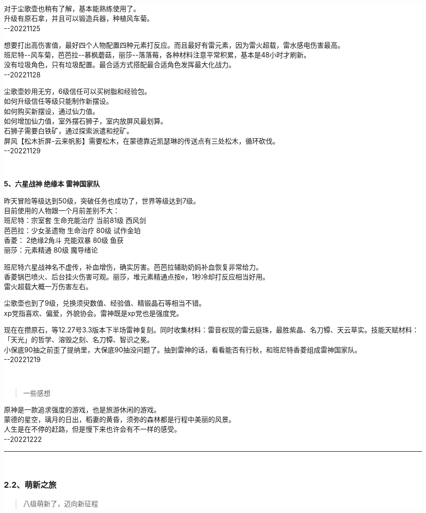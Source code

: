 对于尘歌壶也稍有了解，基本能熟练使用了。  <br/>
升级有原石拿，并且可以锻造兵器，种植风车菊。 <br/>
--20221125


想要打出高伤害值，最好四个人物配置四种元素打反应。而且最好有雷元素，因为雷火超载，雷水感电伤害最高。 <br/>
班尼特--风车菊，芭芭拉--慕枫蘑菇，丽莎--落落莓，各种材料注意平常积累，基本是48小时才刷新。 <br/>
没有垃圾角色，只有垃圾配置。最合适方式搭配最合适角色发挥最大化战力。 <br/>
--20221128


尘歌壶妙用无穷，6级信任可以买树脂和经验包。 <br/>
如何升级信任等级只能制作新摆设。 <br/>
如何购买新摆设，通过仙力值。 <br/>
如何增加仙力值，室外摆石狮子，室内放屏风最划算。 <br/>
石狮子需要白铁矿，通过探索派遣和挖矿。 <br/>
屏风【松木折屏-云来帆影】需要松木，在蒙德靠近凯瑟琳的传送点有三处松木，循环砍伐。 <br/>
--20221129


<br/>

**5、六星战神 绝缘本 雷神国家队**

昨天冒险等级达到50级，突破任务也成功了，世界等级达到7级。 <br/>
目前使用的人物跟一个月前差别不大：<br/>
班尼特：宗室套 生命充能治疗  当前81级  西风剑 <br/>
芭芭拉：少女圣遗物  生命治疗 80级  试作金珀 <br/>
香菱： 2绝缘2角斗  充能双暴 80级  鱼获 <br/>
丽莎：元素精通   80级 魔导绪论  <br/>

班尼特六星战神名不虚传，补血增伤，确实厉害。芭芭拉辅助奶妈补血恢复非常给力。 <br/>
香菱锅巴喷火、后台挂火伤害可观。丽莎，堆元素精通点按e，1秒冷却打反应相当好用。 <br/>
雷火超载大概一万伤害左右。 <br/>

尘歌壶也到了9级，兑换须臾数值、经验值、精锻晶石等相当不错。 <br/>
xp党指喜欢、偏爱，外貌协会。雷神既是xp党也是强度党。 <br/>

现在在攒原石，等12.27号3.3版本下半场雷神复刻。同时收集材料：雷音权现的雷云庭珠，最胜紫晶、名刀镡、天云草实。技能天赋材料：「天光」的哲学、溶毁之刻、名刀镡、智识之冕。 <br/>
小保底90抽之前歪了提纳里，大保底90抽没问题了。抽到雷神的话，看看能否有行秋，和班尼特香菱组成雷神国家队。 <br/>
--20221219

<br/>

> 一些感想

原神是一款追求强度的游戏，也是旅游休闲的游戏。 <br/>
蒙德的星空，璃月的日出，稻妻的黄昏，须弥的森林都是行程中美丽的风景。 <br/>
人生是在不停的赶路，但是慢下来也许会有不一样的感受。 <br/>
--20221222

---

<br/>

### 2.2、萌新之旅

> 八级萌新了，迈向新征程
